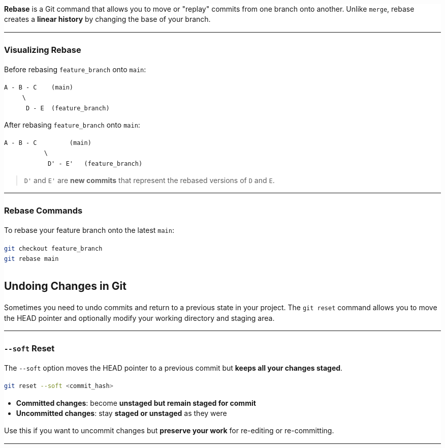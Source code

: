 **Rebase** is a Git command that allows you to move or "replay" commits from one branch onto another. Unlike `merge`, rebase creates a **linear history** by changing the base of your branch.

---

### Visualizing Rebase

Before rebasing `feature_branch` onto `main`:

```
A - B - C    (main)
     \
      D - E  (feature_branch)
```

After rebasing `feature_branch` onto `main`:

```
A - B - C         (main)
           \
            D' - E'   (feature_branch)
```

> `D'` and `E'` are **new commits** that represent the rebased versions of `D` and `E`.

---

### Rebase Commands

To rebase your feature branch onto the latest `main`:

```bash
git checkout feature_branch
git rebase main
```

## Undoing Changes in Git

Sometimes you need to undo commits and return to a previous state in your project. The `git reset` command allows you to move the HEAD pointer and optionally modify your working directory and staging area.

---

### `--soft` Reset

The `--soft` option moves the HEAD pointer to a previous commit but **keeps all your changes staged**.

```bash
git reset --soft <commit_hash>
```

* **Committed changes**: become **unstaged but remain staged for commit**
* **Uncommitted changes**: stay **staged or unstaged** as they were

Use this if you want to uncommit changes but **preserve your work** for re-editing or re-committing.

---